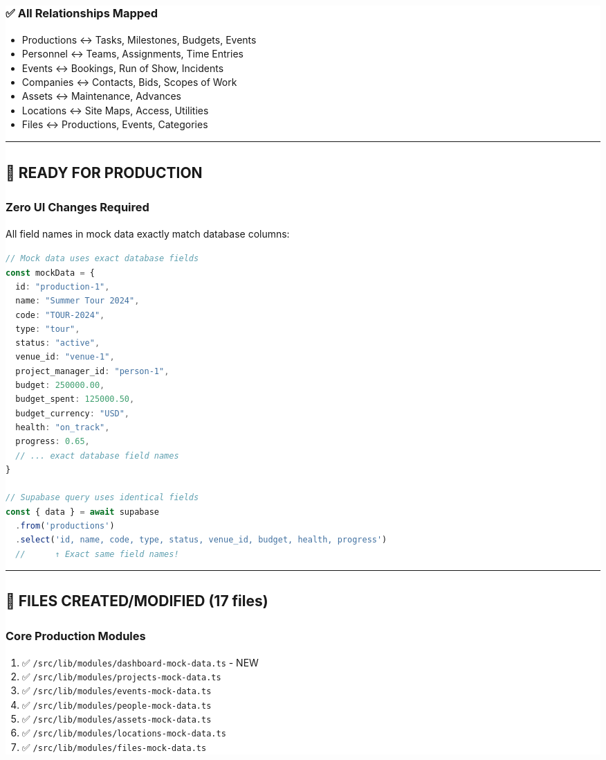 ### ✅ **All Relationships Mapped**
- Productions ↔ Tasks, Milestones, Budgets, Events
- Personnel ↔ Teams, Assignments, Time Entries
- Events ↔ Bookings, Run of Show, Incidents
- Companies ↔ Contacts, Bids, Scopes of Work
- Assets ↔ Maintenance, Advances
- Locations ↔ Site Maps, Access, Utilities
- Files ↔ Productions, Events, Categories

---

## 🚀 READY FOR PRODUCTION

### **Zero UI Changes Required**

All field names in mock data exactly match database columns:

```typescript
// Mock data uses exact database fields
const mockData = {
  id: "production-1",
  name: "Summer Tour 2024",
  code: "TOUR-2024",
  type: "tour",
  status: "active",
  venue_id: "venue-1",
  project_manager_id: "person-1",
  budget: 250000.00,
  budget_spent: 125000.50,
  budget_currency: "USD",
  health: "on_track",
  progress: 0.65,
  // ... exact database field names
}

// Supabase query uses identical fields
const { data } = await supabase
  .from('productions')
  .select('id, name, code, type, status, venue_id, budget, health, progress')
  //      ↑ Exact same field names!
```

---

## 📝 FILES CREATED/MODIFIED (17 files)

### **Core Production Modules**
1. ✅ `/src/lib/modules/dashboard-mock-data.ts` - NEW
2. ✅ `/src/lib/modules/projects-mock-data.ts`
3. ✅ `/src/lib/modules/events-mock-data.ts`
4. ✅ `/src/lib/modules/people-mock-data.ts`
5. ✅ `/src/lib/modules/assets-mock-data.ts`
6. ✅ `/src/lib/modules/locations-mock-data.ts`
7. ✅ `/src/lib/modules/files-mock-data.ts`
